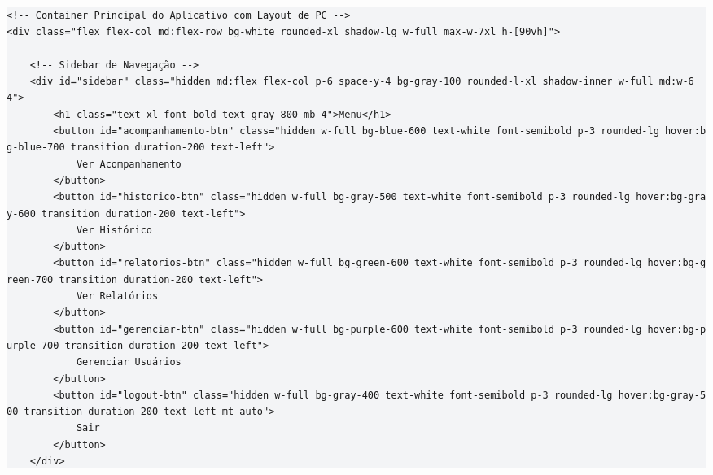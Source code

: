<!DOCTYPE html>
<html lang="pt-BR">
<head>
    <meta charset="UTF-8">
    <meta name="viewport" content="width=device-width, initial-scale=1.0">
    <title>UBS App - Gestão em Tempo Real</title>
    <script src="https://cdn.tailwindcss.com"></script>
    <script type="module" src="https://www.gstatic.com/firebasejs/10.12.3/firebase-app.js"></script>
    <script type="module" src="https://www.gstatic.com/firebasejs/10.12.3/firebase-auth.js"></script>
    <script type="module" src="https://www.gstatic.com/firebasejs/10.12.3/firebase-firestore.js"></script>
    <style>
        body {
            font-family: 'Inter', sans-serif;
            background-color: #f3f4f6;
        }
        .bg-risco-verde { background-color: #d1fae5; border-left: 4px solid #10b981; }
        .bg-risco-amarelo { background-color: #fffac1; border-left: 4px solid #f59e0b; }
        .bg-risco-vermelho { background-color: #fee2e2; border-left: 4px solid #ef4444; }
        .bg-risco-neutro { background-color: #e5e7eb; border-left: 4px solid #9ca3af; }
    </style>
</head>
<body class="flex items-center justify-center min-h-screen p-4 md:p-8">

    <!-- Container Principal do Aplicativo com Layout de PC -->
    <div class="flex flex-col md:flex-row bg-white rounded-xl shadow-lg w-full max-w-7xl h-[90vh]">
        
        <!-- Sidebar de Navegação -->
        <div id="sidebar" class="hidden md:flex flex-col p-6 space-y-4 bg-gray-100 rounded-l-xl shadow-inner w-full md:w-64">
            <h1 class="text-xl font-bold text-gray-800 mb-4">Menu</h1>
            <button id="acompanhamento-btn" class="hidden w-full bg-blue-600 text-white font-semibold p-3 rounded-lg hover:bg-blue-700 transition duration-200 text-left">
                Ver Acompanhamento
            </button>
            <button id="historico-btn" class="hidden w-full bg-gray-500 text-white font-semibold p-3 rounded-lg hover:bg-gray-600 transition duration-200 text-left">
                Ver Histórico
            </button>
            <button id="relatorios-btn" class="hidden w-full bg-green-600 text-white font-semibold p-3 rounded-lg hover:bg-green-700 transition duration-200 text-left">
                Ver Relatórios
            </button>
            <button id="gerenciar-btn" class="hidden w-full bg-purple-600 text-white font-semibold p-3 rounded-lg hover:bg-purple-700 transition duration-200 text-left">
                Gerenciar Usuários
            </button>
            <button id="logout-btn" class="hidden w-full bg-gray-400 text-white font-semibold p-3 rounded-lg hover:bg-gray-500 transition duration-200 text-left mt-auto">
                Sair
            </button>
        </div>
